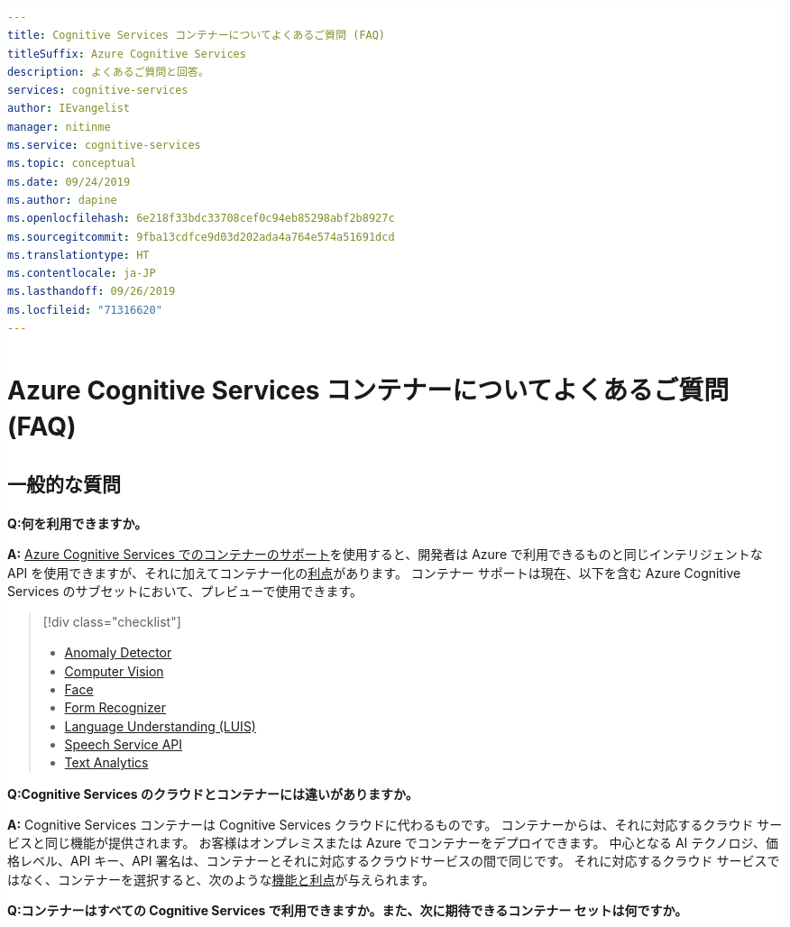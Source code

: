 ```yaml
---
title: Cognitive Services コンテナーについてよくあるご質問 (FAQ)
titleSuffix: Azure Cognitive Services
description: よくあるご質問と回答。
services: cognitive-services
author: IEvangelist
manager: nitinme
ms.service: cognitive-services
ms.topic: conceptual
ms.date: 09/24/2019
ms.author: dapine
ms.openlocfilehash: 6e218f33bdc33708cef0c94eb85298abf2b8927c
ms.sourcegitcommit: 9fba13cdfce9d03d202ada4a764e574a51691dcd
ms.translationtype: HT
ms.contentlocale: ja-JP
ms.lasthandoff: 09/26/2019
ms.locfileid: "71316620"
---
```

# <a name="azure-cognitive-services-containers-frequently-asked-questions-faq"></a>Azure Cognitive Services コンテナーについてよくあるご質問 (FAQ)

## <a name="general-questions"></a>一般的な質問

**Q:何を利用できますか。**

**A:** [Azure Cognitive Services でのコンテナーのサポート](../cognitive-services-container-support.md)を使用すると、開発者は Azure で利用できるものと同じインテリジェントな API を使用できますが、それに加えてコンテナー化の[利点](../cognitive-services-container-support.md#features-and-benefits)があります。 コンテナー サポートは現在、以下を含む Azure Cognitive Services のサブセットにおいて、プレビューで使用できます。

> [!div class="checklist"]
> * [Anomaly Detector][ad-containers]
> * [Computer Vision][cv-containers]
> * [Face][fa-containers]
> * [Form Recognizer][fr-containers]
> * [Language Understanding (LUIS)][lu-containers]
> * [Speech Service API][sp-containers]
> * [Text Analytics][ta-containers]


**Q:Cognitive Services のクラウドとコンテナーには違いがありますか。**

**A:** Cognitive Services コンテナーは Cognitive Services クラウドに代わるものです。 コンテナーからは、それに対応するクラウド サービスと同じ機能が提供されます。 お客様はオンプレミスまたは Azure でコンテナーをデプロイできます。 中心となる AI テクノロジ、価格レベル、API キー、API 署名は、コンテナーとそれに対応するクラウドサービスの間で同じです。 それに対応するクラウド サービスではなく、コンテナーを選択すると、次のような[機能と利点](../cognitive-services-container-support.md#features-and-benefits)が与えられます。

**Q:コンテナーはすべての Cognitive Services で利用できますか。また、次に期待できるコンテナー セットは何ですか。**


[ad-containers]: ../anomaly-Detector/anomaly-detector-container-howto.md
[cv-containers]: ../computer-vision/computer-vision-how-to-install-containers.md
[fa-containers]: ../face/face-how-to-install-containers.md
[fr-containers]: ../form-recognizer/form-recognizer-container-howto.md
[lu-containers]: ../luis/luis-container-howto.md
[sp-containers]: ../speech-service/speech-container-howto.md
[ta-containers]: ../text-analytics/how-tos/text-analytics-how-to-install-containers.md
[ad-containers-billing]: ../anomaly-Detector/anomaly-detector-container-howto.md#billing
[cv-containers-billing]: ../computer-vision/computer-vision-how-to-install-containers.md#billing
[fa-containers-billing]: ../face/face-how-to-install-containers.md#billing
[fr-containers-billing]: ../form-recognizer/form-recognizer-container-howto.md#billing
[lu-containers-billing]: ../luis/luis-container-howto.md#billing
[sp-containers-billing]: ../speech-service/speech-container-howto.md#billing
[ta-containers-billing]: ../text-analytics/how-tos/text-analytics-how-to-install-containers.md#billing
[ad-containers-recommendations]: ../anomaly-Detector/anomaly-detector-container-howto.md#container-requirements-and-recommendations
[cv-containers-recommendations]: ../computer-vision/computer-vision-how-to-install-containers.md#container-requirements-and-recommendations
[fa-containers-recommendations]: ../face/face-how-to-install-containers.md#container-requirements-and-recommendations
[fr-containers-recommendations]: ../form-recognizer/form-recognizer-container-howto.md#container-requirements-and-recommendations
[lu-containers-recommendations]: ../luis/luis-container-howto.md#container-requirements-and-recommendations
[sp-containers-recommendations]: ../speech-service/speech-container-howto.md#container-requirements-and-recommendations
[ta-containers-recommendations]: ../text-analytics/how-tos/text-analytics-how-to-install-containers.md#container-requirements-and-recommendations